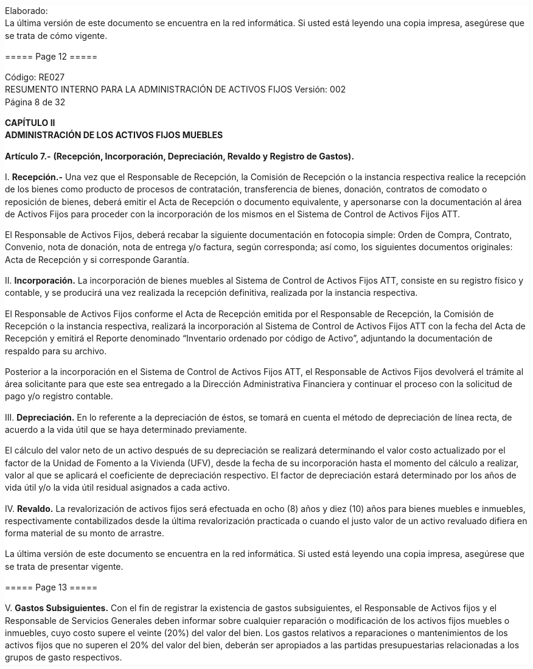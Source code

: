 Elaborado:  
La última versión de este documento se encuentra en la red informática. Si usted está leyendo una copia impresa, asegúrese que se trata de cómo vigente.  

===== Page 12 =====  

Código: RE027  
RESUMENTO INTERNO PARA LA ADMINISTRACIÓN DE ACTIVOS FIJOS Versión: 002  
Página 8 de 32  

**CAPÍTULO II**  
**ADMINISTRACIÓN DE LOS ACTIVOS FIJOS MUEBLES**  

**Artículo 7.-** **(Recepción, Incorporación, Depreciación, Revaldo y Registro de Gastos).**  

I. **Recepción.-** Una vez que el Responsable de Recepción, la Comisión de Recepción o la instancia respectiva realice la recepción de los bienes como producto de procesos de contratación, transferencia de bienes, donación, contratos de comodato o reposición de bienes, deberá emitir el Acta de Recepción o documento equivalente, y apersonarse con la documentación al área de Activos Fijos para proceder con la incorporación de los mismos en el Sistema de Control de Activos Fijos ATT.  

El Responsable de Activos Fijos, deberá recabar la siguiente documentación en fotocopia simple: Orden de Compra, Contrato, Convenio, nota de donación, nota de entrega y/o factura, según corresponda; así como, los siguientes documentos originales: Acta de Recepción y si corresponde Garantía.  

II. **Incorporación.** La incorporación de bienes muebles al Sistema de Control de Activos Fijos ATT, consiste en su registro físico y contable, y se producirá una vez realizada la recepción definitiva, realizada por la instancia respectiva.  

El Responsable de Activos Fijos conforme el Acta de Recepción emitida por el Responsable de Recepción, la Comisión de Recepción o la instancia respectiva, realizará la incorporación al Sistema de Control de Activos Fijos ATT con la fecha del Acta de Recepción y emitirá el Reporte denominado “Inventario ordenado por código de Activo”, adjuntando la documentación de respaldo para su archivo.  

Posterior a la incorporación en el Sistema de Control de Activos Fijos ATT, el Responsable de Activos Fijos devolverá el trámite al área solicitante para que este sea entregado a la Dirección Administrativa Financiera y continuar el proceso con la solicitud de pago y/o registro contable.  

III. **Depreciación.** En lo referente a la depreciación de éstos, se tomará en cuenta el método de depreciación de línea recta, de acuerdo a la vida útil que se haya determinado previamente.  

El cálculo del valor neto de un activo después de su depreciación se realizará determinando el valor costo actualizado por el factor de la Unidad de Fomento a la Vivienda (UFV), desde la fecha de su incorporación hasta el momento del cálculo a realizar, valor al que se aplicará el coeficiente de depreciación respectivo. El factor de depreciación estará determinado por los años de vida útil y/o la vida útil residual asignados a cada activo.  

IV. **Revaldo.** La revalorización de activos fijos será efectuada en ocho (8) años y diez (10) años para bienes muebles e inmuebles, respectivamente contabilizados desde la última revalorización practicada o cuando el justo valor de un activo revaluado difiera en forma material de su monto de arrastre.  

La última versión de este documento se encuentra en la red informática. Si usted está leyendo una copia impresa, asegúrese que se trata de presentar vigente.  

===== Page 13 =====  

V. **Gastos Subsiguientes.** Con el fin de registrar la existencia de gastos subsiguientes, el Responsable de Activos fijos y el Responsable de Servicios Generales deben informar sobre cualquier reparación o modificación de los activos fijos muebles o inmuebles, cuyo costo supere el veinte (20%) del valor del bien. Los gastos relativos a reparaciones o mantenimientos de los activos fijos que no superen el 20% del valor del bien, deberán ser apropiados a las partidas presupuestarias relacionadas a los grupos de gasto respectivos.  
